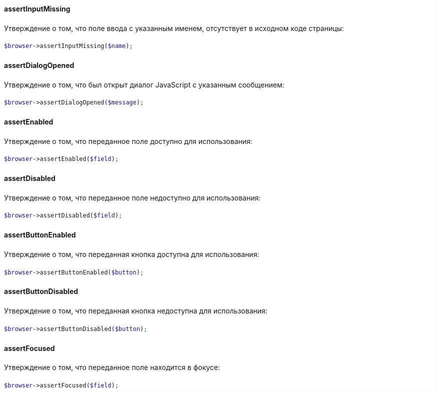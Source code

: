 <a name="assert-input-missing"></a>
#### assertInputMissing

Утверждение о том, что поле ввода с указанным именем, отсутствует в исходном коде страницы:

```php
$browser->assertInputMissing($name);
```

<a name="assert-dialog-opened"></a>
#### assertDialogOpened

Утверждение о том, что был открыт диалог JavaScript с указанным сообщением:

```php
$browser->assertDialogOpened($message);
```

<a name="assert-enabled"></a>
#### assertEnabled

Утверждение о том, что переданное поле доступно для использования:

```php
$browser->assertEnabled($field);
```

<a name="assert-disabled"></a>
#### assertDisabled

Утверждение о том, что переданное поле недоступно для использования:

```php
$browser->assertDisabled($field);
```

<a name="assert-button-enabled"></a>
#### assertButtonEnabled

Утверждение о том, что переданная кнопка доступна для использования:

```php
$browser->assertButtonEnabled($button);
```

<a name="assert-button-disabled"></a>
#### assertButtonDisabled

Утверждение о том, что переданная кнопка недоступна для использования:

```php
$browser->assertButtonDisabled($button);
```

<a name="assert-focused"></a>
#### assertFocused

Утверждение о том, что переданное поле находится в фокусе:

```php
$browser->assertFocused($field);
```

